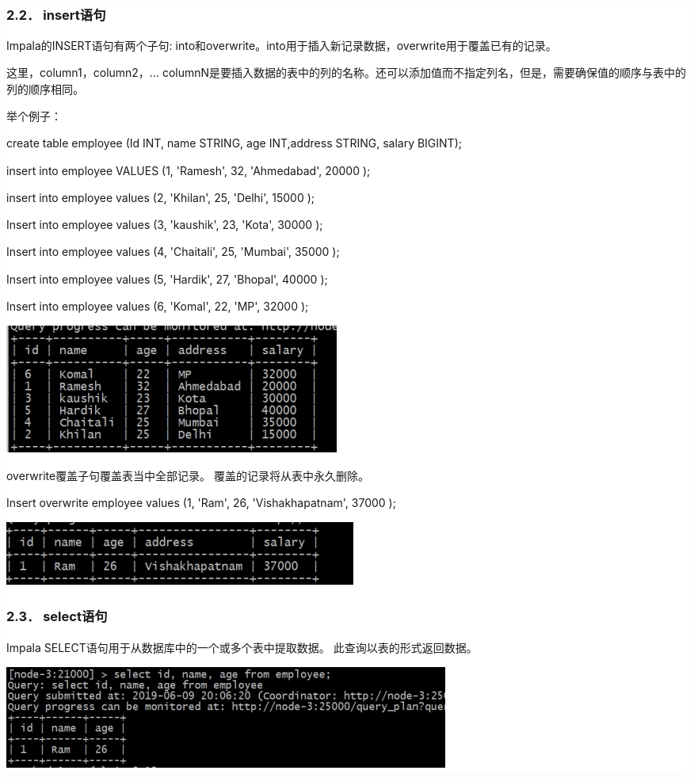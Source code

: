 

### 2.2． insert语句

Impala的INSERT语句有两个子句: into和overwrite。into用于插入新记录数据，overwrite用于覆盖已有的记录。



这里，column1，column2，... columnN是要插入数据的表中的列的名称。还可以添加值而不指定列名，但是，需要确保值的顺序与表中的列的顺序相同。

举个例子：

create table employee (Id INT, name STRING, age INT,address STRING, salary BIGINT);

insert into employee VALUES (1, 'Ramesh', 32, 'Ahmedabad', 20000 );

insert into employee values (2, 'Khilan', 25, 'Delhi', 15000 );

Insert into employee values (3, 'kaushik', 23, 'Kota', 30000 );

Insert into employee values (4, 'Chaitali', 25, 'Mumbai', 35000 );

Insert into employee values (5, 'Hardik', 27, 'Bhopal', 40000 );

Insert into employee values (6, 'Komal', 22, 'MP', 32000 );

![img](day13-impala\wps19B7.tmp.jpg) 

overwrite覆盖子句覆盖表当中全部记录。 覆盖的记录将从表中永久删除。

Insert overwrite employee values (1, 'Ram', 26, 'Vishakhapatnam', 37000 );

![img](day13-impala\wps19B8.tmp.jpg) 



### 2.3． select语句

Impala SELECT语句用于从数据库中的一个或多个表中提取数据。 此查询以表的形式返回数据。

![img](day13-impala\wps19B9.tmp.jpg) 
